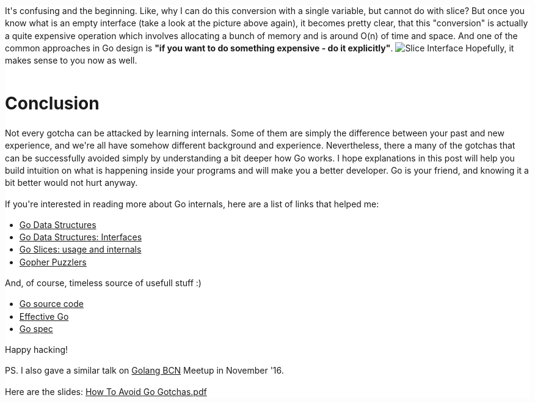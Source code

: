 It's confusing and the beginning. Like, why I can do this conversion with a single variable, but cannot do with slice? But once you know what is an empty interface (take a look at the picture above again), it becomes pretty clear, that this "conversion" is actually a quite expensive operation which involves allocating a bunch of memory and is around O(n) of time and space. And one of the common approaches in Go design is **"if you want to do something expensive - do it explicitly"**.
 ![Slice Interface](/images/eface_slice.png)
Hopefully, it makes sense to you now as well.

# Conclusion
Not every gotcha can be attacked by learning internals. Some of them are simply the difference between your past and new experience, and we're all have somehow different background and experience. Nevertheless, there a many of the gotchas that can be successfully avoided simply by understanding a bit deeper how Go works. I hope explanations in this post will help you build intuition on what is happening inside your programs and will make you a better developer. Go is your friend, and knowing it a bit better would not hurt anyway.

If you're interested in reading more about Go internals, here are a list of links that helped me:
 
-  [Go Data Structures](http://research.swtch.com/godata)
-  [Go Data Structures: Interfaces](http://research.swtch.com/interfaces) 
-  [Go Slices: usage and internals](https://blog.golang.org/go-slices-usage-and-internals)
-  [Gopher Puzzlers](http://talks.godoc.org/github.com/davecheney/presentations/gopher-puzzlers.slide)

And, of course, timeless source of usefull stuff :)

- [Go source code](https://golang.org/src/)
- [Effective Go](https://golang.org/doc/effective_go.html)
- [Go spec](https://golang.org/ref/spec)

Happy hacking!

PS. I also gave a similar talk on [Golang BCN](http://www.meetup.com/Golang-Barcelona/) Meetup in November '16.

Here are the slides: [How To Avoid Go Gotchas.pdf](http://divan.github.io/talks/2016/bcn/HowToAvoidGoGotchas.pdf)
